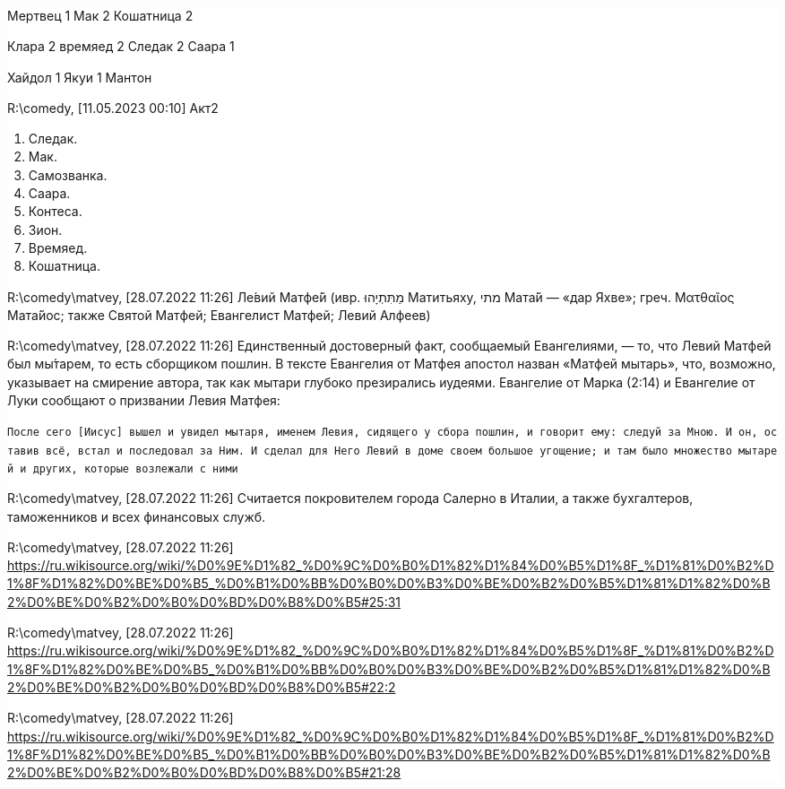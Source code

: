 Мертвец 1
Мак 2
Кошатница 2

Клара 2
времяед 2
Следак 2
Саара 1

Хайдол 1
Якуи 1
Мантон

R:\comedy, [11.05.2023 00:10]
Акт2
1. Следак.
2. Мак.
3. Самозванка.
4. Саара.
5. Контеса.
6. Зион.
7. Времяед.
8. Кошатница.


R:\comedy\matvey, [28.07.2022 11:26]
Ле́вий Матфе́й (ивр. ‏מַתִּתְיָהוּ‌‎ Матитьяху, ‏מתי‌‎ Мата́й — «дар Яхве»; греч. Ματθαῖος Мата́йос; также Святой Матфей; Евангелист Матфей; Левий Алфеев)

R:\comedy\matvey, [28.07.2022 11:26]
Единственный достоверный факт, сообщаемый Евангелиями, — то, что Левий Матфей был мы́тарем, то есть сборщиком пошлин. В тексте Евангелия от Матфея апостол назван «Матфей мытарь», что, возможно, указывает на смирение автора, так как мытари глубоко презирались иудеями. Евангелие от Марка (2:14) и Евангелие от Луки сообщают о призвании Левия Матфея:

    После сего [Иисус] вышел и увидел мытаря, именем Левия, сидящего у сбора пошлин, и говорит ему: следуй за Мною. И он, оставив всё, встал и последовал за Ним. И сделал для Него Левий в доме своем большое угощение; и там было множество мытарей и других, которые возлежали с ними

R:\comedy\matvey, [28.07.2022 11:26]
Считается покровителем города Салерно в Италии, а также бухгалтеров, таможенников и всех финансовых служб.

R:\comedy\matvey, [28.07.2022 11:26]
https://ru.wikisource.org/wiki/%D0%9E%D1%82_%D0%9C%D0%B0%D1%82%D1%84%D0%B5%D1%8F_%D1%81%D0%B2%D1%8F%D1%82%D0%BE%D0%B5_%D0%B1%D0%BB%D0%B0%D0%B3%D0%BE%D0%B2%D0%B5%D1%81%D1%82%D0%B2%D0%BE%D0%B2%D0%B0%D0%BD%D0%B8%D0%B5#25:31

R:\comedy\matvey, [28.07.2022 11:26]
https://ru.wikisource.org/wiki/%D0%9E%D1%82_%D0%9C%D0%B0%D1%82%D1%84%D0%B5%D1%8F_%D1%81%D0%B2%D1%8F%D1%82%D0%BE%D0%B5_%D0%B1%D0%BB%D0%B0%D0%B3%D0%BE%D0%B2%D0%B5%D1%81%D1%82%D0%B2%D0%BE%D0%B2%D0%B0%D0%BD%D0%B8%D0%B5#22:2

R:\comedy\matvey, [28.07.2022 11:26]
https://ru.wikisource.org/wiki/%D0%9E%D1%82_%D0%9C%D0%B0%D1%82%D1%84%D0%B5%D1%8F_%D1%81%D0%B2%D1%8F%D1%82%D0%BE%D0%B5_%D0%B1%D0%BB%D0%B0%D0%B3%D0%BE%D0%B2%D0%B5%D1%81%D1%82%D0%B2%D0%BE%D0%B2%D0%B0%D0%BD%D0%B8%D0%B5#21:28
